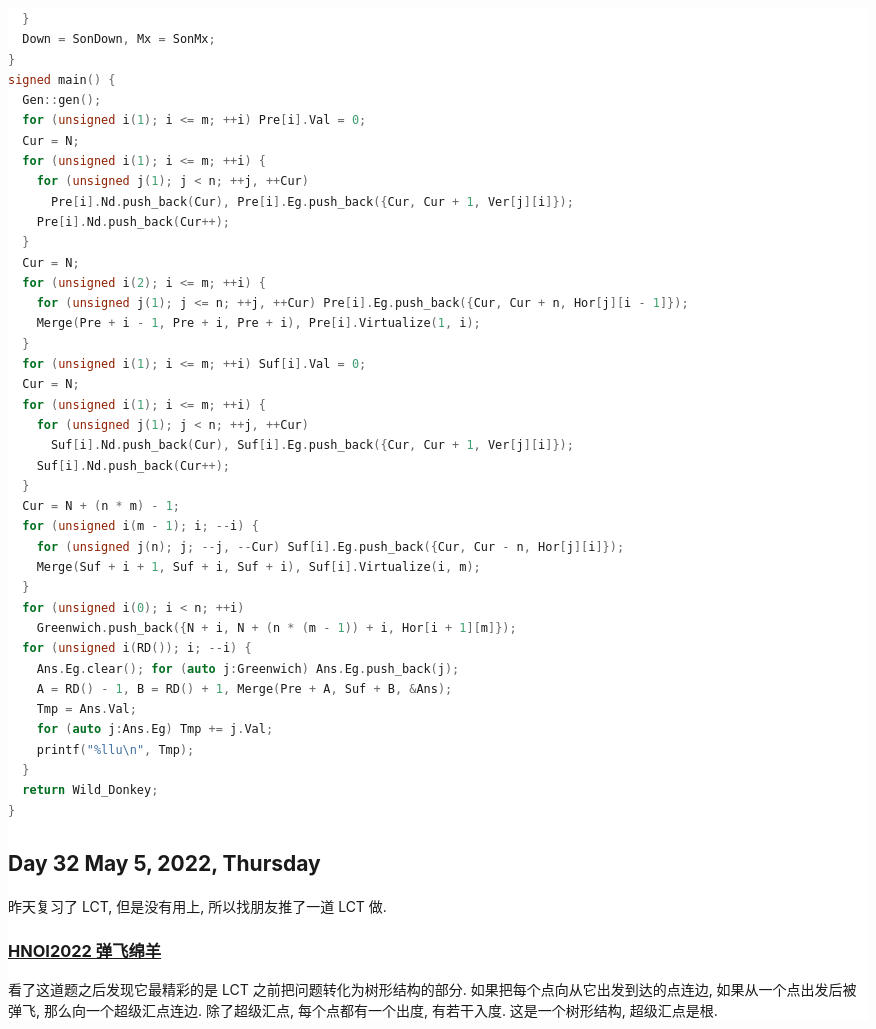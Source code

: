 ```cpp
  }
  Down = SonDown, Mx = SonMx; 
}
signed main() {
  Gen::gen();
  for (unsigned i(1); i <= m; ++i) Pre[i].Val = 0;
  Cur = N;
  for (unsigned i(1); i <= m; ++i) {
    for (unsigned j(1); j < n; ++j, ++Cur)
      Pre[i].Nd.push_back(Cur), Pre[i].Eg.push_back({Cur, Cur + 1, Ver[j][i]});
    Pre[i].Nd.push_back(Cur++);
  }
  Cur = N;
  for (unsigned i(2); i <= m; ++i) {
    for (unsigned j(1); j <= n; ++j, ++Cur) Pre[i].Eg.push_back({Cur, Cur + n, Hor[j][i - 1]});
    Merge(Pre + i - 1, Pre + i, Pre + i), Pre[i].Virtualize(1, i);
  }
  for (unsigned i(1); i <= m; ++i) Suf[i].Val = 0;
  Cur = N;
  for (unsigned i(1); i <= m; ++i) {
    for (unsigned j(1); j < n; ++j, ++Cur)
      Suf[i].Nd.push_back(Cur), Suf[i].Eg.push_back({Cur, Cur + 1, Ver[j][i]});
    Suf[i].Nd.push_back(Cur++);
  }
  Cur = N + (n * m) - 1;
  for (unsigned i(m - 1); i; --i) {
    for (unsigned j(n); j; --j, --Cur) Suf[i].Eg.push_back({Cur, Cur - n, Hor[j][i]});
    Merge(Suf + i + 1, Suf + i, Suf + i), Suf[i].Virtualize(i, m);
  }
  for (unsigned i(0); i < n; ++i) 
    Greenwich.push_back({N + i, N + (n * (m - 1)) + i, Hor[i + 1][m]});
  for (unsigned i(RD()); i; --i) {
    Ans.Eg.clear(); for (auto j:Greenwich) Ans.Eg.push_back(j);
    A = RD() - 1, B = RD() + 1, Merge(Pre + A, Suf + B, &Ans);
    Tmp = Ans.Val;
    for (auto j:Ans.Eg) Tmp += j.Val;
    printf("%llu\n", Tmp);
  }
  return Wild_Donkey;
}
```

## Day $32$ May 5, 2022, Thursday

昨天复习了 LCT, 但是没有用上, 所以找朋友推了一道 LCT 做.

### [HNOI2022 弹飞绵羊](https://www.luogu.com.cn/problem/P3203)

看了这道题之后发现它最精彩的是 LCT 之前把问题转化为树形结构的部分. 如果把每个点向从它出发到达的点连边, 如果从一个点出发后被弹飞, 那么向一个超级汇点连边. 除了超级汇点, 每个点都有一个出度, 有若干入度. 这是一个树形结构, 超级汇点是根.
